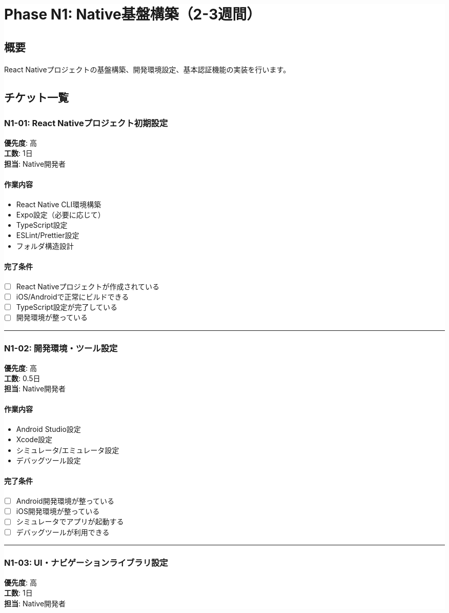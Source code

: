 # Phase N1: Native基盤構築（2-3週間）

## 概要
React Nativeプロジェクトの基盤構築、開発環境設定、基本認証機能の実装を行います。

## チケット一覧

### N1-01: React Nativeプロジェクト初期設定
**優先度**: 高  
**工数**: 1日  
**担当**: Native開発者

#### 作業内容
- React Native CLI環境構築
- Expo設定（必要に応じて）
- TypeScript設定
- ESLint/Prettier設定
- フォルダ構造設計

#### 完了条件
- [ ] React Nativeプロジェクトが作成されている
- [ ] iOS/Androidで正常にビルドできる
- [ ] TypeScript設定が完了している
- [ ] 開発環境が整っている

---

### N1-02: 開発環境・ツール設定
**優先度**: 高  
**工数**: 0.5日  
**担当**: Native開発者

#### 作業内容
- Android Studio設定
- Xcode設定
- シミュレータ/エミュレータ設定
- デバッグツール設定

#### 完了条件
- [ ] Android開発環境が整っている
- [ ] iOS開発環境が整っている
- [ ] シミュレータでアプリが起動する
- [ ] デバッグツールが利用できる

---

### N1-03: UI・ナビゲーションライブラリ設定
**優先度**: 高  
**工数**: 1日  
**担当**: Native開発者
